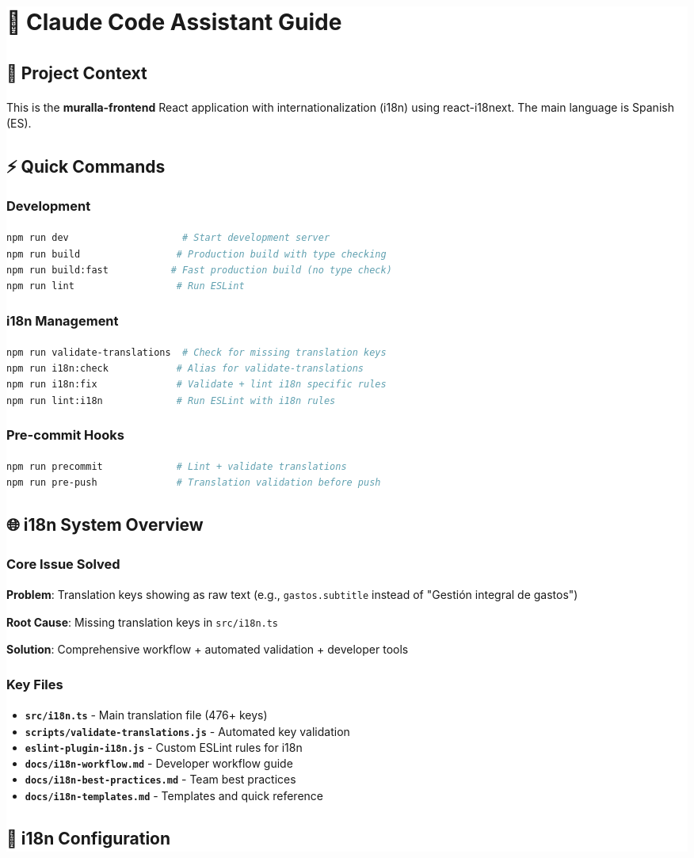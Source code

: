 # 🤖 Claude Code Assistant Guide

## 📝 Project Context
This is the **muralla-frontend** React application with internationalization (i18n) using react-i18next. The main language is Spanish (ES).

## ⚡ Quick Commands

### Development
```bash
npm run dev                    # Start development server
npm run build                 # Production build with type checking
npm run build:fast           # Fast production build (no type check)
npm run lint                  # Run ESLint
```

### i18n Management
```bash
npm run validate-translations  # Check for missing translation keys
npm run i18n:check            # Alias for validate-translations  
npm run i18n:fix              # Validate + lint i18n specific rules
npm run lint:i18n             # Run ESLint with i18n rules
```

### Pre-commit Hooks
```bash
npm run precommit             # Lint + validate translations
npm run pre-push              # Translation validation before push
```

## 🌐 i18n System Overview

### Core Issue Solved
**Problem**: Translation keys showing as raw text (e.g., `gastos.subtitle` instead of "Gestión integral de gastos")

**Root Cause**: Missing translation keys in `src/i18n.ts`

**Solution**: Comprehensive workflow + automated validation + developer tools

### Key Files
- **`src/i18n.ts`** - Main translation file (476+ keys)
- **`scripts/validate-translations.js`** - Automated key validation
- **`eslint-plugin-i18n.js`** - Custom ESLint rules for i18n
- **`docs/i18n-workflow.md`** - Developer workflow guide
- **`docs/i18n-best-practices.md`** - Team best practices
- **`docs/i18n-templates.md`** - Templates and quick reference

## 🔧 i18n Configuration
